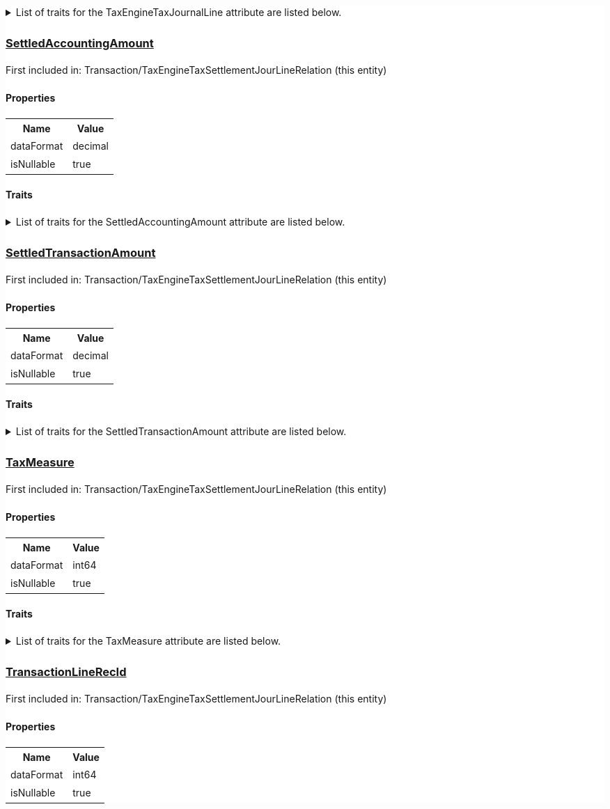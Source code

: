 <details><summary>List of traits for the TaxEngineTaxJournalLine attribute are listed below.</summary></details>

### <a href=#SettledAccountingAmount name="SettledAccountingAmount">SettledAccountingAmount</a>

First included in: Transaction/TaxEngineTaxSettlementJourLineRelation (this entity)  

#### Properties

<table><tr><th>Name</th><th>Value</th></tr><tr><td>dataFormat</td><td>decimal</td></tr><tr><td>isNullable</td><td>true</td></tr></table>

#### Traits

<details><summary>List of traits for the SettledAccountingAmount attribute are listed below.</summary></details>

### <a href=#SettledTransactionAmount name="SettledTransactionAmount">SettledTransactionAmount</a>

First included in: Transaction/TaxEngineTaxSettlementJourLineRelation (this entity)  

#### Properties

<table><tr><th>Name</th><th>Value</th></tr><tr><td>dataFormat</td><td>decimal</td></tr><tr><td>isNullable</td><td>true</td></tr></table>

#### Traits

<details><summary>List of traits for the SettledTransactionAmount attribute are listed below.</summary></details>

### <a href=#TaxMeasure name="TaxMeasure">TaxMeasure</a>

First included in: Transaction/TaxEngineTaxSettlementJourLineRelation (this entity)  

#### Properties

<table><tr><th>Name</th><th>Value</th></tr><tr><td>dataFormat</td><td>int64</td></tr><tr><td>isNullable</td><td>true</td></tr></table>

#### Traits

<details><summary>List of traits for the TaxMeasure attribute are listed below.</summary></details>

### <a href=#TransactionLineRecId name="TransactionLineRecId">TransactionLineRecId</a>

First included in: Transaction/TaxEngineTaxSettlementJourLineRelation (this entity)  

#### Properties

<table><tr><th>Name</th><th>Value</th></tr><tr><td>dataFormat</td><td>int64</td></tr><tr><td>isNullable</td><td>true</td></tr></table>
